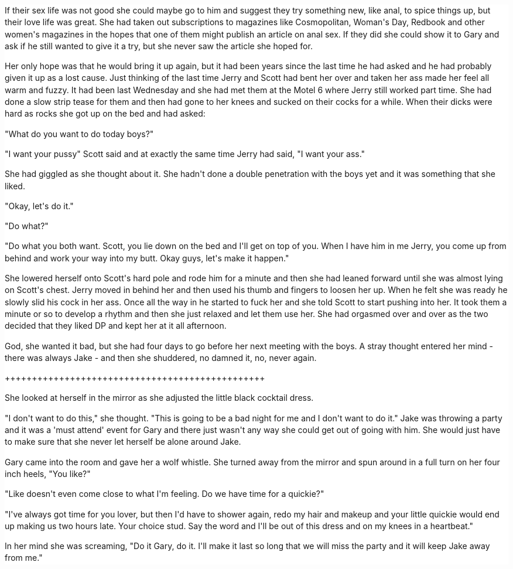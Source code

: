  If their sex life was not good she could maybe go to him and suggest they try something new, like anal, to spice things up, but their love life was great. She had taken out subscriptions to magazines like Cosmopolitan, Woman's Day, Redbook and other women's magazines in the hopes that one of them might publish an article on anal sex. If they did she could show it to Gary and ask if he still wanted to give it a try, but she never saw the article she hoped for. 

 Her only hope was that he would bring it up again, but it had been years since the last time he had asked and he had probably given it up as a lost cause. Just thinking of the last time Jerry and Scott had bent her over and taken her ass made her feel all warm and fuzzy. It had been last Wednesday and she had met them at the Motel 6 where Jerry still worked part time. She had done a slow strip tease for them and then had gone to her knees and sucked on their cocks for a while. When their dicks were hard as rocks she got up on the bed and had asked: 

 "What do you want to do today boys?" 

 "I want your pussy" Scott said and at exactly the same time Jerry had said, "I want your ass." 

 She had giggled as she thought about it. She hadn't done a double penetration with the boys yet and it was something that she liked. 

 "Okay, let's do it." 

 "Do what?" 

 "Do what you both want. Scott, you lie down on the bed and I'll get on top of you. When I have him in me Jerry, you come up from behind and work your way into my butt. Okay guys, let's make it happen." 

 She lowered herself onto Scott's hard pole and rode him for a minute and then she had leaned forward until she was almost lying on Scott's chest. Jerry moved in behind her and then used his thumb and fingers to loosen her up. When he felt she was ready he slowly slid his cock in her ass. Once all the way in he started to fuck her and she told Scott to start pushing into her. It took them a minute or so to develop a rhythm and then she just relaxed and let them use her. She had orgasmed over and over as the two decided that they liked DP and kept her at it all afternoon. 

 God, she wanted it bad, but she had four days to go before her next meeting with the boys. A stray thought entered her mind - there was always Jake - and then she shuddered, no damned it, no, never again. 

 ++++++++++++++++++++++++++++++++++++++++++++++++ 

 She looked at herself in the mirror as she adjusted the little black cocktail dress. 

 "I don't want to do this," she thought. "This is going to be a bad night for me and I don't want to do it." Jake was throwing a party and it was a 'must attend' event for Gary and there just wasn't any way she could get out of going with him. She would just have to make sure that she never let herself be alone around Jake. 

 Gary came into the room and gave her a wolf whistle. She turned away from the mirror and spun around in a full turn on her four inch heels, "You like?" 

 "Like doesn't even come close to what I'm feeling. Do we have time for a quickie?" 

 "I've always got time for you lover, but then I'd have to shower again, redo my hair and makeup and your little quickie would end up making us two hours late. Your choice stud. Say the word and I'll be out of this dress and on my knees in a heartbeat." 

 In her mind she was screaming, "Do it Gary, do it. I'll make it last so long that we will miss the party and it will keep Jake away from me." 
